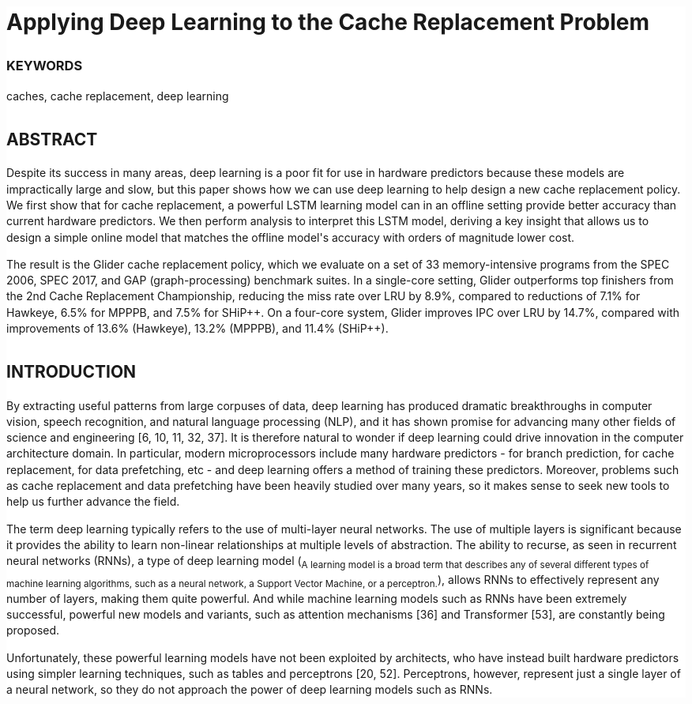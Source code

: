 # Applying Deep Learning to the Cache Replacement Problem

### KEYWORDS

caches, cache replacement, deep learning

## ABSTRACT

Despite its success in many areas, deep learning is a poor fit for use in hardware predictors because these models are impractically large and slow, but this paper shows how we can use deep learning to help design a new cache replacement policy.
We first show that for cache replacement, a powerful LSTM learning model can in an offline setting provide better accuracy than current hardware predictors.
We then perform analysis to interpret this LSTM model, deriving a key insight that allows us to design a simple online model that matches the offline model's accuracy with orders of magnitude lower cost.

The result is the Glider cache replacement policy, which we evaluate on a set of 33 memory-intensive programs from the SPEC 2006, SPEC 2017, and GAP (graph-processing) benchmark suites.
In a single-core setting, Glider outperforms top finishers from the 2nd Cache Replacement Championship, reducing the miss rate over LRU by 8.9%, compared to reductions of 7.1% for Hawkeye, 6.5% for MPPPB, and 7.5% for SHiP++.
On a four-core system, Glider improves IPC over LRU by 14.7%, compared with improvements of 13.6% (Hawkeye), 13.2% (MPPPB), and 11.4% (SHiP++).

## INTRODUCTION

By extracting useful patterns from large corpuses of data, deep learning has produced dramatic breakthroughs in computer vision, speech recognition, and natural language processing (NLP), and it has shown promise for advancing many other fields of science and engineering [6, 10, 11, 32, 37].
It is therefore natural to wonder if deep learning could drive innovation in the computer architecture domain.
In particular, modern microprocessors include many hardware predictors - for branch prediction, for cache replacement, for data prefetching, etc - and deep learning offers a method of training these predictors.
Moreover, problems such as cache replacement and data prefetching have been heavily studied over many years, so it makes sense to seek new tools to help us further advance the field.

The term deep learning typically refers to the use of multi-layer neural networks.
The use of multiple layers is significant because it provides the ability to learn non-linear relationships at multiple levels of abstraction.
The ability to recurse, as seen in recurrent neural networks (RNNs), a type of deep learning model (<sub>A learning model is a broad term that describes any of several different types of machine learning algorithms, such as a neural network, a Support Vector Machine, or a perceptron.</sub>), allows RNNs to effectively represent any number of layers, making them quite powerful.
And while machine learning models such as RNNs have been extremely successful, powerful new models and variants, such as attention mechanisms [36] and Transformer [53], are constantly being proposed.

Unfortunately, these powerful learning models have not been exploited by architects, who have instead built hardware predictors using simpler learning techniques, such as tables and perceptrons [20, 52].
Perceptrons, however, represent just a single layer of a neural network, so they do not approach the power of deep learning models such as RNNs.
